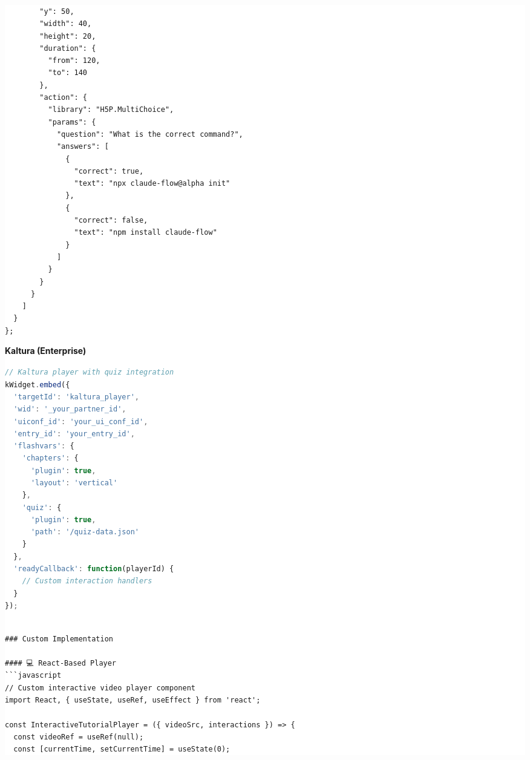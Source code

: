 ```
        "y": 50,
        "width": 40,
        "height": 20,
        "duration": {
          "from": 120,
          "to": 140
        },
        "action": {
          "library": "H5P.MultiChoice",
          "params": {
            "question": "What is the correct command?",
            "answers": [
              {
                "correct": true,
                "text": "npx claude-flow@alpha init"
              },
              {
                "correct": false,
                "text": "npm install claude-flow"
              }
            ]
          }
        }
      }
    ]
  }
};
```

**Kaltura (Enterprise)**
```javascript
// Kaltura player with quiz integration
kWidget.embed({
  'targetId': 'kaltura_player',
  'wid': '_your_partner_id',
  'uiconf_id': 'your_ui_conf_id',
  'entry_id': 'your_entry_id',
  'flashvars': {
    'chapters': {
      'plugin': true,
      'layout': 'vertical'
    },
    'quiz': {
      'plugin': true,
      'path': '/quiz-data.json'
    }
  },
  'readyCallback': function(playerId) {
    // Custom interaction handlers
  }
});
```
```

### Custom Implementation

#### 💻 React-Based Player
```javascript
// Custom interactive video player component
import React, { useState, useRef, useEffect } from 'react';

const InteractiveTutorialPlayer = ({ videoSrc, interactions }) => {
  const videoRef = useRef(null);
  const [currentTime, setCurrentTime] = useState(0);
```